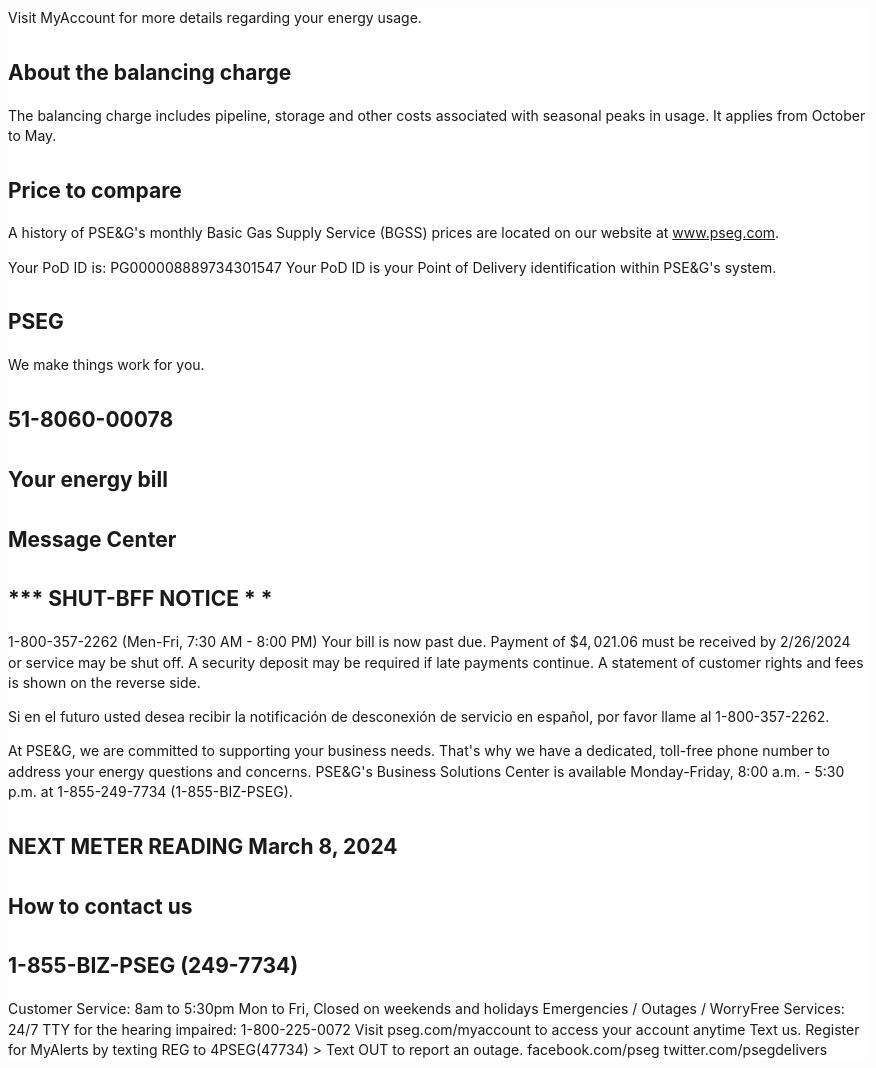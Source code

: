 Visit MyAccount for more details regarding your energy usage.

## About the balancing charge

The balancing charge includes pipeline, storage and other costs associated with seasonal peaks in usage. It applies from October to May.

## Price to compare

A history of PSE\&G's monthly Basic Gas Supply Service (BGSS) prices are located on our website at www.pseg.com.

Your PoD ID is: PG000008889734301547 Your PoD ID is your Point of Delivery identification within PSE\&G's system.

## PSEG

We make things work for you.

## 51-8060-00078

## Your energy bill

## Message Center

## *** SHUT-BFF NOTICE * *

1-800-357-2262 (Men-Fri, 7:30 AM - 8:00 PM)
Your bill is now past due. Payment of $\$ 4,021.06$ must be received by 2/26/2024 or service may be shut off. A security deposit may be required if late payments continue. A statement of customer rights and fees is shown on the reverse side.

Si en el futuro usted desea recibir la notificación de desconexión de servicio en español, por favor llame al 1-800-357-2262.

At PSE\&G, we are committed to supporting your business needs. That's why we have a dedicated, toll-free phone number to address your energy questions and concerns. PSE\&G's Business Solutions Center is available Monday-Friday, 8:00 a.m. - 5:30 p.m. at 1-855-249-7734 (1-855-BIZ-PSEG).

## NEXT METER READING March 8, 2024

## How to contact us

## 1-855-BIZ-PSEG (249-7734)

Customer Service: 8am to 5:30pm Mon to Fri,
Closed on weekends and holidays
Emergencies / Outages / WorryFree Services: 24/7
TTY for the hearing impaired: 1-800-225-0072
Visit pseg.com/myaccount to access your account anytime
Text us. Register for MyAlerts by texting REG to 4PSEG(47734)
$>$ Text OUT to report an outage.
facebook.com/pseg
twitter.com/psegdelivers
